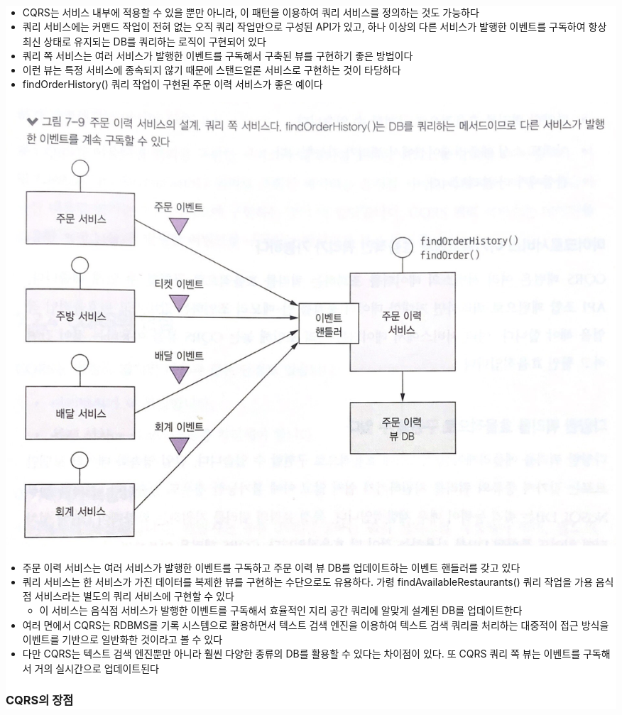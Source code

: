 - CQRS는 서비스 내부에 적용할 수 있을 뿐만 아니라, 이 패턴을 이용하여 쿼리 서비스를 정의하는 것도 가능하다
- 쿼리 서비스에는 커맨드 작업이 전혀 없는 오직 쿼리 작업만으로 구성된 API가 있고, 하나 이상의 다른 서비스가 발행한 이벤트를 구독하여 항상 최신 상태로 유지되는 DB를 쿼리하는 로직이 구현되어 있다
- 쿼리 쪽 서비스는 여러 서비스가 발행한 이벤트를 구독해서 구축된 뷰를 구현하기 좋은 방법이다
- 이런 뷰는 특정 서비스에 종속되지 않기 때문에 스탠드얼론 서비스로 구현하는 것이 타당하다
- findOrderHistory() 쿼리 작업이 구현된 주문 이력 서비스가 좋은 예이다

![그림7-5](../images/msa/images7-5.png)

- 주문 이력 서비스는 여러 서비스가 발행한 이벤트를 구독하고 주문 이력 뷰 DB를 업데이트하는 이벤트 핸들러를 갖고 있다
- 쿼리 서비스는 한 서비스가 가진 데이터를 복제한 뷰를 구현하는 수단으로도 유용하다. 가령 findAvailableRestaurants() 쿼리 작업을 가용 음식점 서비스라는 별도의 쿼리 서비스에 구현할 수 있다
  - 이 서비스는 음식점 서비스가 발행한 이벤트를 구독해서 효율적인 지리 공간 쿼리에 알맞게 설계된 DB를 업데이트한다
- 여러 면에서 CQRS는 RDBMS를 기록 시스템으로 활용하면서 텍스트 검색 엔진을 이용하여 텍스트 검색 쿼리를 처리하는 대중적이 접근 방식을 이벤트를 기반으로 일반화한 것이라고 볼 수 있다
- 다만 CQRS는 텍스트 검색 엔진뿐만 아니라 훨씬 다양한 종류의 DB를 활용할 수 있다는 차이점이 있다. 또 CQRS 쿼리 쪽 뷰는 이벤트를 구독해서 거의 실시간으로 업데이트된다

### CQRS의 장점
